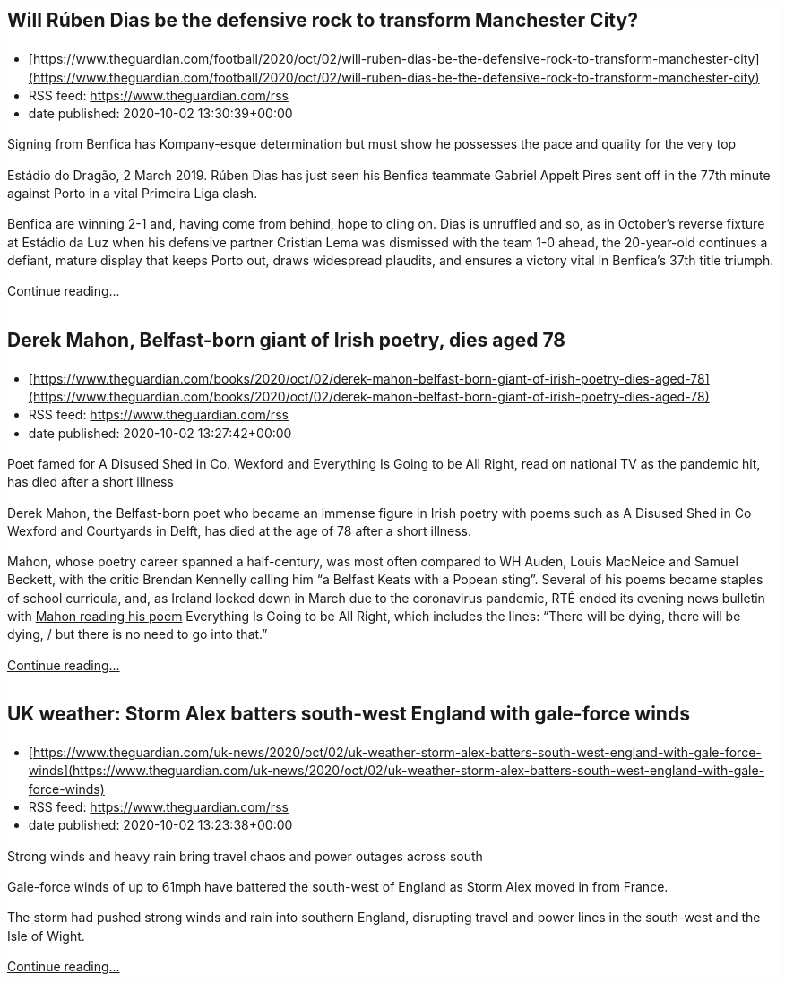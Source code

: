 ## Will Rúben Dias be the defensive rock to transform Manchester City?
 - [https://www.theguardian.com/football/2020/oct/02/will-ruben-dias-be-the-defensive-rock-to-transform-manchester-city](https://www.theguardian.com/football/2020/oct/02/will-ruben-dias-be-the-defensive-rock-to-transform-manchester-city)
 - RSS feed: https://www.theguardian.com/rss
 - date published: 2020-10-02 13:30:39+00:00

<p>Signing from Benfica has Kompany-esque determination but must show he possesses the pace and quality for the very top</p><p>Estádio do Dragão, 2 March 2019. Rúben Dias has just seen his Benfica teammate Gabriel Appelt Pires sent off in the 77th minute against Porto in a vital Primeira Liga clash.</p><p>Benfica are winning 2-1 and, having come from behind, hope to cling on. Dias is unruffled and so, as in October’s reverse fixture at Estádio da Luz when his defensive partner Cristian Lema was dismissed with the team 1-0 ahead, the 20-year-old continues a defiant, mature display that keeps Porto out, draws widespread plaudits, and ensures a victory vital in Benfica’s 37th title triumph.</p> <a href="https://www.theguardian.com/football/2020/oct/02/will-ruben-dias-be-the-defensive-rock-to-transform-manchester-city">Continue reading...</a>

## Derek Mahon, Belfast-born giant of Irish poetry, dies aged 78
 - [https://www.theguardian.com/books/2020/oct/02/derek-mahon-belfast-born-giant-of-irish-poetry-dies-aged-78](https://www.theguardian.com/books/2020/oct/02/derek-mahon-belfast-born-giant-of-irish-poetry-dies-aged-78)
 - RSS feed: https://www.theguardian.com/rss
 - date published: 2020-10-02 13:27:42+00:00

<p>Poet famed for A Disused Shed in Co. Wexford and Everything Is Going to be All Right, read on national TV as the pandemic hit, has died after a short illness</p><p>Derek Mahon, the Belfast-born poet who became an immense figure in Irish poetry with poems such as A Disused Shed in Co Wexford and Courtyards in Delft, has died at the age of 78 after a short illness.</p><p>Mahon, whose poetry career spanned a half-century, was most often compared to WH Auden, Louis MacNeice and Samuel Beckett, with the critic Brendan Kennelly calling him “a Belfast Keats with a Popean sting”. Several of his poems became staples of school curricula, and, as Ireland locked down in March due to the coronavirus pandemic, RTÉ ended its evening news bulletin with <a href="https://www.youtube.com/watch?v=ZNGU11lK_5E">Mahon reading his poem</a> Everything Is Going to be All Right, which includes the lines: “There will be dying, there will be dying, / but there is no need to go into that.”</p> <a href="https://www.theguardian.com/books/2020/oct/02/derek-mahon-belfast-born-giant-of-irish-poetry-dies-aged-78">Continue reading...</a>

## UK weather: Storm Alex batters south-west England with gale-force winds
 - [https://www.theguardian.com/uk-news/2020/oct/02/uk-weather-storm-alex-batters-south-west-england-with-gale-force-winds](https://www.theguardian.com/uk-news/2020/oct/02/uk-weather-storm-alex-batters-south-west-england-with-gale-force-winds)
 - RSS feed: https://www.theguardian.com/rss
 - date published: 2020-10-02 13:23:38+00:00

<p>Strong winds and heavy rain bring travel chaos and power outages across south</p><p>Gale-force winds of up to 61mph have battered the south-west of England as Storm Alex moved in from France.</p><p>The storm had pushed strong winds and rain into southern England, disrupting travel and power lines in the south-west and the Isle of Wight.</p> <a href="https://www.theguardian.com/uk-news/2020/oct/02/uk-weather-storm-alex-batters-south-west-england-with-gale-force-winds">Continue reading...</a>
